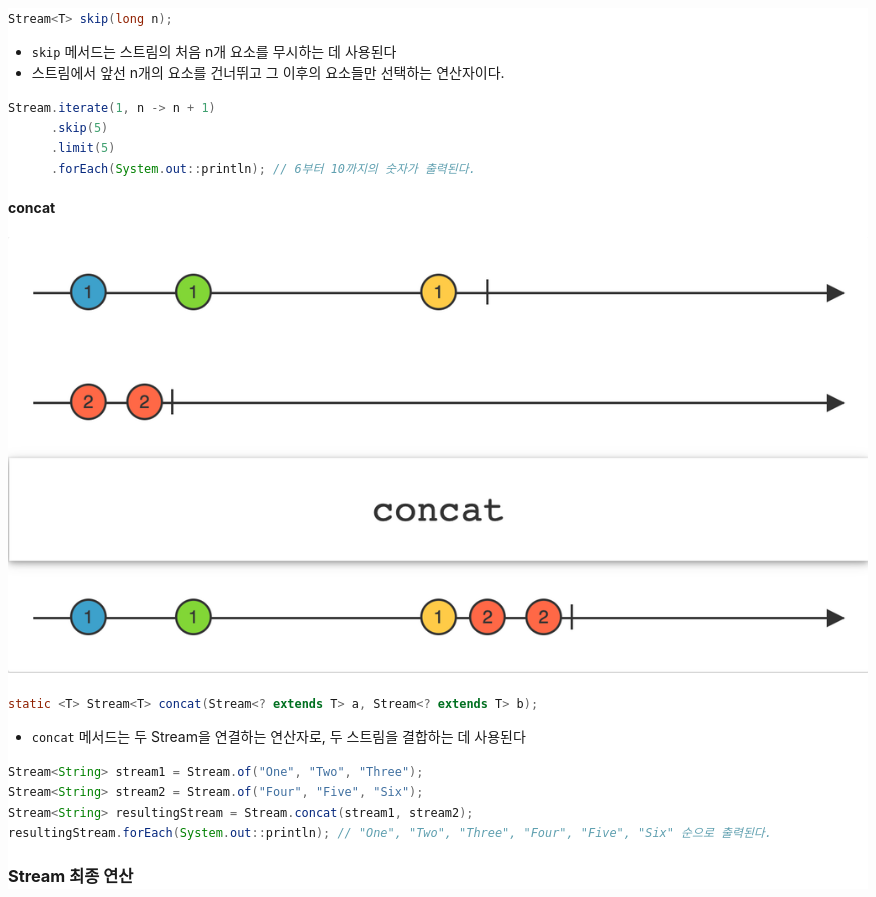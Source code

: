 ```java
Stream<T> skip(long n);
```

- `skip` 메서드는 스트림의 처음 n개 요소를 무시하는 데 사용된다
- 스트림에서 앞선 n개의 요소를 건너뛰고 그 이후의 요소들만 선택하는 연산자이다.

```java
Stream.iterate(1, n -> n + 1)
      .skip(5)
      .limit(5)
      .forEach(System.out::println); // 6부터 10까지의 숫자가 출력된다.
```

#### concat

![image](/assets/img/2023-05-24-Java%20Stream/2024-09-10-16-31-58.png)

```java
static <T> Stream<T> concat(Stream<? extends T> a, Stream<? extends T> b);
```

- `concat` 메서드는 두 Stream을 연결하는 연산자로, 두 스트림을 결합하는 데 사용된다

```java
Stream<String> stream1 = Stream.of("One", "Two", "Three");
Stream<String> stream2 = Stream.of("Four", "Five", "Six");
Stream<String> resultingStream = Stream.concat(stream1, stream2);
resultingStream.forEach(System.out::println); // "One", "Two", "Three", "Four", "Five", "Six" 순으로 출력된다.
```

### Stream 최종 연산
